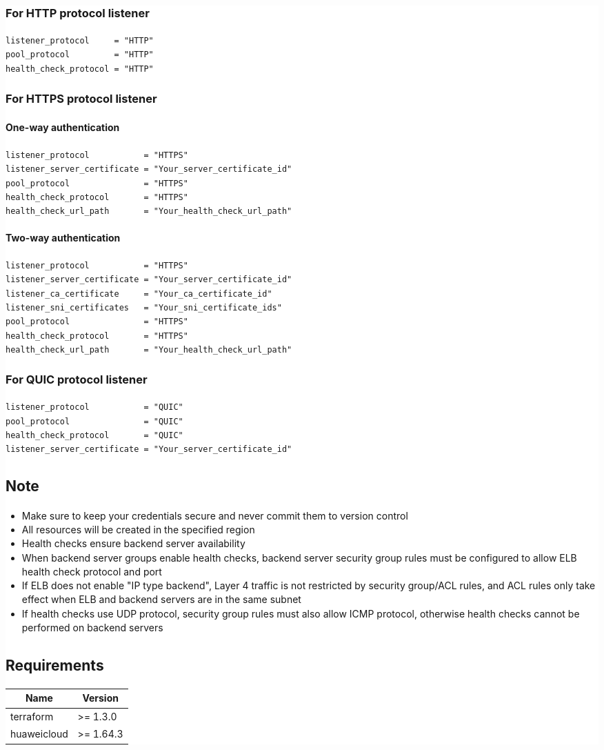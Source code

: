 ### For HTTP protocol listener

```hcl
listener_protocol     = "HTTP"
pool_protocol         = "HTTP"
health_check_protocol = "HTTP"
```

### For HTTPS protocol listener

#### One-way authentication

```hcl
listener_protocol           = "HTTPS"
listener_server_certificate = "Your_server_certificate_id"
pool_protocol               = "HTTPS"
health_check_protocol       = "HTTPS"
health_check_url_path       = "Your_health_check_url_path"
```

#### Two-way authentication

```hcl
listener_protocol           = "HTTPS"
listener_server_certificate = "Your_server_certificate_id"
listener_ca_certificate     = "Your_ca_certificate_id"
listener_sni_certificates   = "Your_sni_certificate_ids"
pool_protocol               = "HTTPS"
health_check_protocol       = "HTTPS"
health_check_url_path       = "Your_health_check_url_path"
```

### For QUIC protocol listener

```hcl
listener_protocol           = "QUIC"
pool_protocol               = "QUIC"
health_check_protocol       = "QUIC"
listener_server_certificate = "Your_server_certificate_id"
```

## Note

* Make sure to keep your credentials secure and never commit them to version control
* All resources will be created in the specified region
* Health checks ensure backend server availability
* When backend server groups enable health checks, backend server security group rules must be configured to allow ELB
  health check protocol and port
* If ELB does not enable "IP type backend", Layer 4 traffic is not restricted by security group/ACL
 rules, and ACL rules only take effect when ELB and backend servers are in the same subnet
* If health checks use UDP protocol, security group rules must also allow ICMP protocol, otherwise health checks
  cannot be performed on backend servers

## Requirements

| Name | Version |
| ---- | ---- |
| terraform | >= 1.3.0 |
| huaweicloud | >= 1.64.3 |

